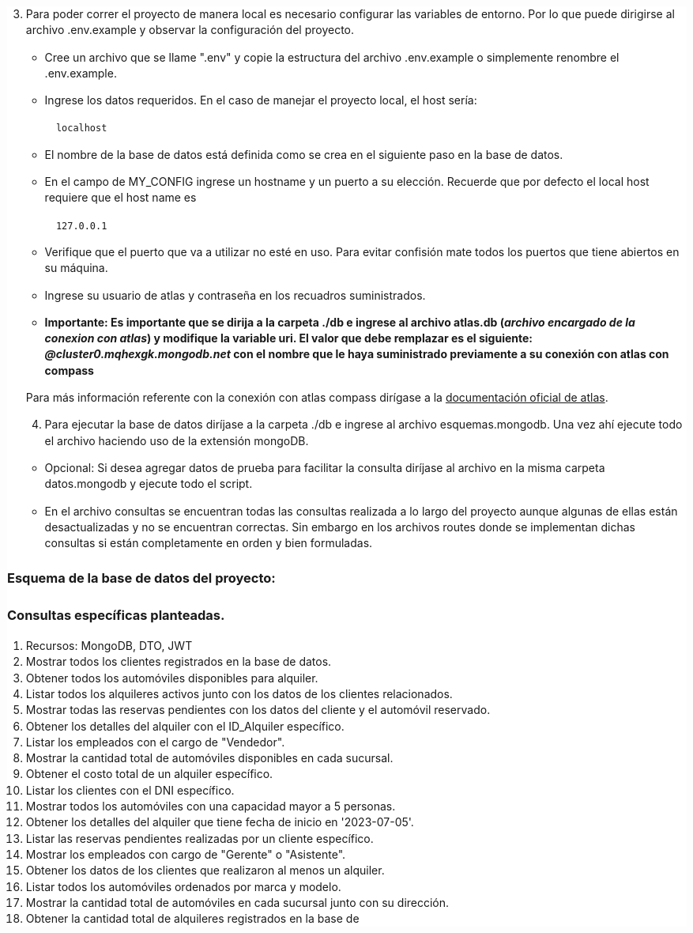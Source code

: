 3. Para poder correr el proyecto de manera local es necesario configurar las variables de entorno. Por lo que puede dirigirse al archivo .env.example y observar la configuración del proyecto.

    * Cree un archivo que se llame ".env" y copie la estructura del archivo .env.example o simplemente renombre el .env.example.
    
    * Ingrese los datos requeridos. En el caso de manejar el proyecto local, el host sería:
                
            localhost 
    * El nombre de la base de datos está definida como se crea en el siguiente paso en la base de datos.
    * En el campo de MY_CONFIG ingrese un hostname y un puerto a su elección. Recuerde que por defecto el local host requiere que el host name es 

            127.0.0.1 
    * Verifique que el puerto que va a utilizar no esté en uso. Para evitar confisión mate todos los puertos que tiene abiertos en su máquina.
    * Ingrese su usuario de atlas y contraseña en los recuadros suministrados.

    * **Importante: Es importante que se dirija a la carpeta ./db e ingrese al archivo atlas.db (*archivo encargado de la conexion con atlas*) y modifique la variable uri. El valor que debe remplazar es el siguiente: *@cluster0.mqhexgk.mongodb.net* con el nombre que le haya suministrado previamente a su conexión con atlas con compass**

    Para más información referente con la conexión con atlas compass dirígase a la [documentación oficial de atlas](https://www.mongodb.com/docs/atlas/compass-connection/).

    4. Para ejecutar la base de datos diríjase a la carpeta ./db e ingrese al archivo esquemas.mongodb. Una vez ahí ejecute todo el archivo haciendo uso de la extensión mongoDB.

    * Opcional: Si desea agregar datos de prueba para facilitar la consulta diríjase al archivo en la misma carpeta datos.mongodb y ejecute todo el script.

    * En el archivo consultas se encuentran todas las consultas realizada a lo largo del proyecto aunque algunas de ellas están desactualizadas y no se encuentran correctas. Sin embargo en los archivos routes donde se implementan dichas consultas si están completamente en orden y bien formuladas.

### Esquema de la base de datos del proyecto:


### Consultas específicas planteadas.

1. Recursos: MongoDB, DTO, JWT
2. Mostrar todos los clientes registrados en la base de datos.
3. Obtener todos los automóviles disponibles para alquiler.
4. Listar todos los alquileres activos junto con los datos de los
clientes relacionados.
5. Mostrar todas las reservas pendientes con los datos del cliente
y el automóvil reservado.
6. Obtener los detalles del alquiler con el ID_Alquiler específico.
7. Listar los empleados con el cargo de "Vendedor".
8. Mostrar la cantidad total de automóviles disponibles en cada
sucursal.
9. Obtener el costo total de un alquiler específico.
10. Listar los clientes con el DNI específico. 
11. Mostrar todos los automóviles con una capacidad mayor a 5
personas.
12. Obtener los detalles del alquiler que tiene fecha de inicio en
'2023-07-05'.
13. Listar las reservas pendientes realizadas por un cliente
específico.
14. Mostrar los empleados con cargo de "Gerente" o "Asistente".
15. Obtener los datos de los clientes que realizaron al menos un
alquiler.
16. Listar todos los automóviles ordenados por marca y modelo.
17. Mostrar la cantidad total de automóviles en cada sucursal junto
con su dirección.
18. Obtener la cantidad total de alquileres registrados en la base de